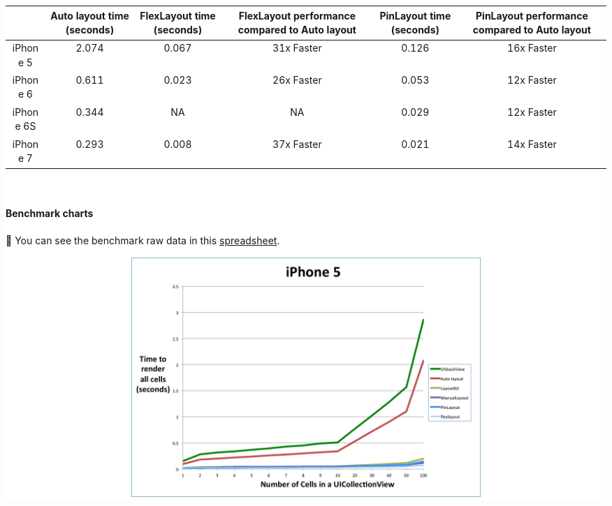 |           | Auto layout time  (seconds) | **FlexLayout** time  (seconds) | **FlexLayout** performance compared to Auto layout |  **PinLayout** time  (seconds) | **PinLayout** performance compared to Auto layout  |
|:---------:|:---------:|:---------:|:-----------------------------------------------------------------------:|:---------------------------:|:-------------------------:|
|  iPhone 5 | 2.074 | 0.067 | 31x Faster |  0.126 | 16x Faster | 
|  iPhone 6 | 0.611 | 0.023 | 26x Faster |  0.053 | 12x Faster | 
| iPhone 6S | 0.344 | NA | NA |  0.029 | 12x Faster | 
|  iPhone 7 | 0.293 | 0.008 | 37x Faster |  0.021 | 14x Faster | 

<br>

#### Benchmark charts  

:pushpin: You can see the benchmark raw data in this [spreadsheet](benchmark.xlsx).

<p align="center">
  <a href=""><img src="benchmark_iphone5.png" alt="PinLayout Performance" width="500"/></a>
  
<p align="center">